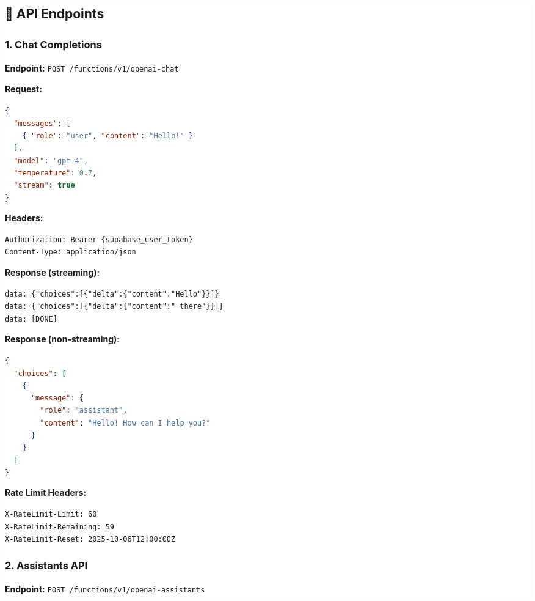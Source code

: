 ## 📡 API Endpoints

### 1. Chat Completions

**Endpoint:** `POST /functions/v1/openai-chat`

**Request:**
```json
{
  "messages": [
    { "role": "user", "content": "Hello!" }
  ],
  "model": "gpt-4",
  "temperature": 0.7,
  "stream": true
}
```

**Headers:**
```
Authorization: Bearer {supabase_user_token}
Content-Type: application/json
```

**Response (streaming):**
```
data: {"choices":[{"delta":{"content":"Hello"}}]}
data: {"choices":[{"delta":{"content":" there"}}]}
data: [DONE]
```

**Response (non-streaming):**
```json
{
  "choices": [
    {
      "message": {
        "role": "assistant",
        "content": "Hello! How can I help you?"
      }
    }
  ]
}
```

**Rate Limit Headers:**
```
X-RateLimit-Limit: 60
X-RateLimit-Remaining: 59
X-RateLimit-Reset: 2025-10-06T12:00:00Z
```

### 2. Assistants API

**Endpoint:** `POST /functions/v1/openai-assistants`
